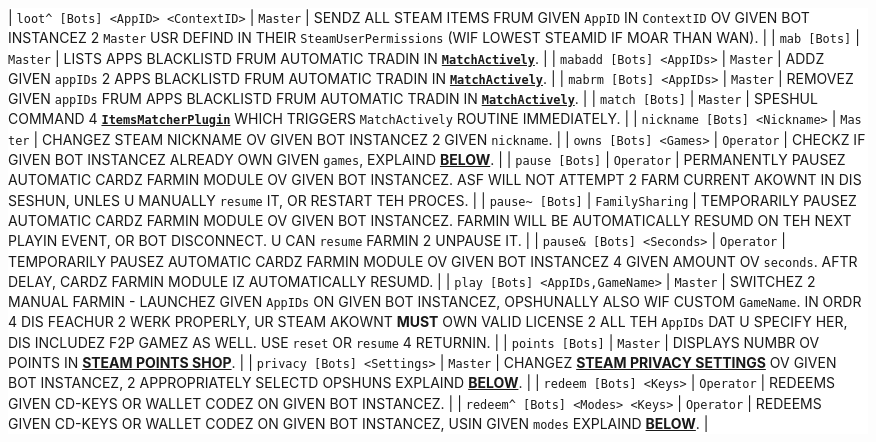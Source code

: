 | `loot^ [Bots] <AppID> <ContextID>`                       | `Master`        | SENDZ ALL STEAM ITEMS FRUM GIVEN `AppID` IN `ContextID` OV GIVEN BOT INSTANCEZ 2 `Master` USR DEFIND IN THEIR `SteamUserPermissions` (WIF LOWEST STEAMID IF MOAR THAN WAN).                                                                                                                                   |
| `mab [Bots]`                                                         | `Master`        | LISTS APPS BLACKLISTD FRUM AUTOMATIC TRADIN IN **[`MatchActively`](https://github.com/JustArchiNET/ArchiSteamFarm/wiki/ItemsMatcherPlugin-lol-US#matchactively)**.                                                                                                                                            |
| `mabadd [Bots] <AppIDs>`                                       | `Master`        | ADDZ GIVEN `appIDs` 2 APPS BLACKLISTD FRUM AUTOMATIC TRADIN IN **[`MatchActively`](https://github.com/JustArchiNET/ArchiSteamFarm/wiki/ItemsMatcherPlugin-lol-US#matchactively)**.                                                                                                                            |
| `mabrm [Bots] <AppIDs>`                                        | `Master`        | REMOVEZ GIVEN `appIDs` FRUM APPS BLACKLISTD FRUM AUTOMATIC TRADIN IN **[`MatchActively`](https://github.com/JustArchiNET/ArchiSteamFarm/wiki/ItemsMatcherPlugin-lol-US#matchactively)**.                                                                                                                      |
| `match [Bots]`                                                       | `Master`        | SPESHUL COMMAND 4 **[`ItemsMatcherPlugin`](https://github.com/JustArchiNET/ArchiSteamFarm/wiki/ItemsMatcherPlugin-lol-US#matchactively)** WHICH TRIGGERS `MatchActively` ROUTINE IMMEDIATELY.                                                                                                                 |
| `nickname [Bots] <Nickname>`                                   | `Master`        | CHANGEZ STEAM NICKNAME OV GIVEN BOT INSTANCEZ 2 GIVEN `nickname`.                                                                                                                                                                                                                                             |
| `owns [Bots] <Games>`                                          | `Operator`      | CHECKZ IF GIVEN BOT INSTANCEZ ALREADY OWN GIVEN `games`, EXPLAIND **[BELOW](#owns-games)**.                                                                                                                                                                                                                   |
| `pause [Bots]`                                                       | `Operator`      | PERMANENTLY PAUSEZ AUTOMATIC CARDZ FARMIN MODULE OV GIVEN BOT INSTANCEZ. ASF WILL NOT ATTEMPT 2 FARM CURRENT AKOWNT IN DIS SESHUN, UNLES U MANUALLY `resume` IT, OR RESTART TEH PROCES.                                                                                                                       |
| `pause~ [Bots]`                                                      | `FamilySharing` | TEMPORARILY PAUSEZ AUTOMATIC CARDZ FARMIN MODULE OV GIVEN BOT INSTANCEZ. FARMIN WILL BE AUTOMATICALLY RESUMD ON TEH NEXT PLAYIN EVENT, OR BOT DISCONNECT. U CAN `resume` FARMIN 2 UNPAUSE IT.                                                                                                                 |
| `pause& [Bots] <Seconds>`                                  | `Operator`      | TEMPORARILY PAUSEZ AUTOMATIC CARDZ FARMIN MODULE OV GIVEN BOT INSTANCEZ 4 GIVEN AMOUNT OV `seconds`. AFTR DELAY, CARDZ FARMIN MODULE IZ AUTOMATICALLY RESUMD.                                                                                                                                                 |
| `play [Bots] <AppIDs,GameName>`                                | `Master`        | SWITCHEZ 2 MANUAL FARMIN - LAUNCHEZ GIVEN `AppIDs` ON GIVEN BOT INSTANCEZ, OPSHUNALLY ALSO WIF CUSTOM `GameName`. IN ORDR 4 DIS FEACHUR 2 WERK PROPERLY, UR STEAM AKOWNT **MUST** OWN VALID LICENSE 2 ALL TEH `AppIDs` DAT U SPECIFY HER, DIS INCLUDEZ F2P GAMEZ AS WELL. USE `reset` OR `resume` 4 RETURNIN. |
| `points [Bots]`                                                      | `Master`        | DISPLAYS NUMBR OV POINTS IN **[STEAM POINTS SHOP](https://store.steampowered.com/points/shop)**.                                                                                                                                                                                                              |
| `privacy [Bots] <Settings>`                                    | `Master`        | CHANGEZ **[STEAM PRIVACY SETTINGS](https://steamcommunity.com/my/edit/settings)** OV GIVEN BOT INSTANCEZ, 2 APPROPRIATELY SELECTD OPSHUNS EXPLAIND **[BELOW](#privacy-settings)**.                                                                                                                            |
| `redeem [Bots] <Keys>`                                         | `Operator`      | REDEEMS GIVEN CD-KEYS OR WALLET CODEZ ON GIVEN BOT INSTANCEZ.                                                                                                                                                                                                                                                 |
| `redeem^ [Bots] <Modes> <Keys>`                          | `Operator`      | REDEEMS GIVEN CD-KEYS OR WALLET CODEZ ON GIVEN BOT INSTANCEZ, USIN GIVEN `modes` EXPLAIND **[BELOW](#redeem-modez)**.                                                                                                                                                                                         |